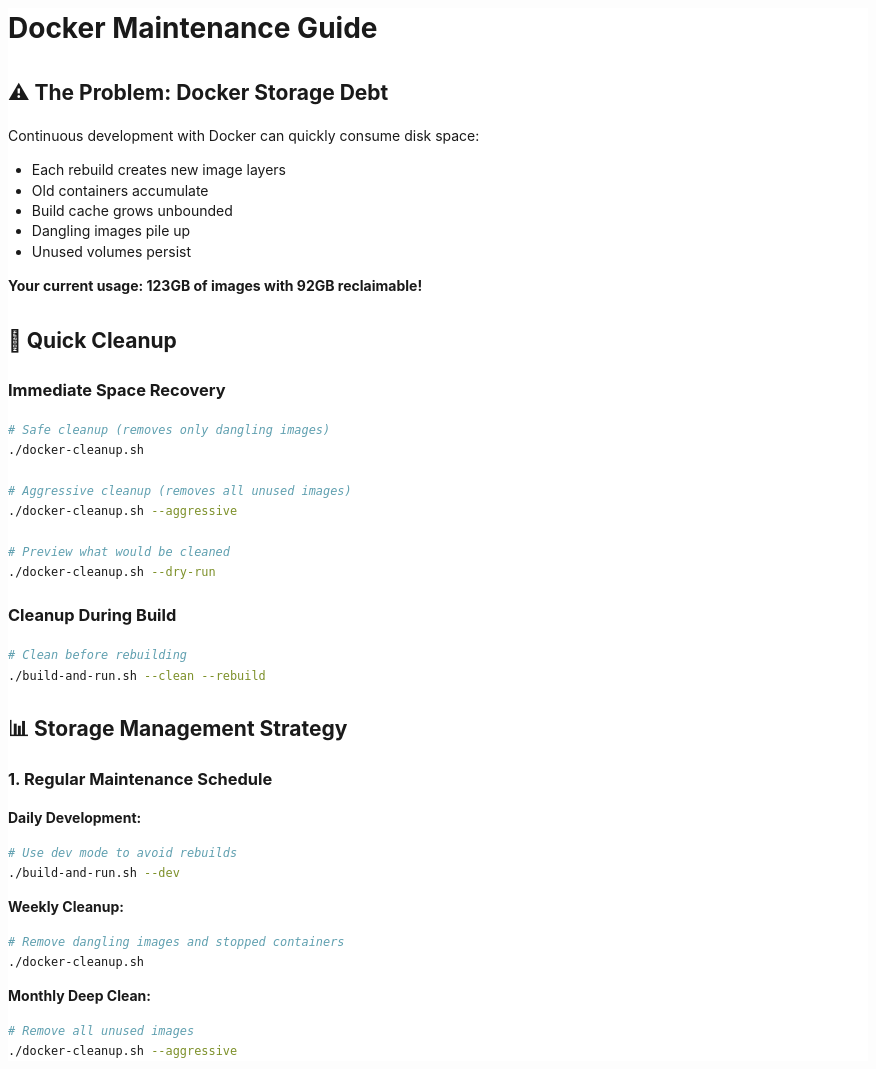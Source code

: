 # Docker Maintenance Guide

## ⚠️ The Problem: Docker Storage Debt

Continuous development with Docker can quickly consume disk space:
- Each rebuild creates new image layers
- Old containers accumulate
- Build cache grows unbounded
- Dangling images pile up
- Unused volumes persist

**Your current usage: 123GB of images with 92GB reclaimable!**

## 🧹 Quick Cleanup

### Immediate Space Recovery
```bash
# Safe cleanup (removes only dangling images)
./docker-cleanup.sh

# Aggressive cleanup (removes all unused images)
./docker-cleanup.sh --aggressive

# Preview what would be cleaned
./docker-cleanup.sh --dry-run
```

### Cleanup During Build
```bash
# Clean before rebuilding
./build-and-run.sh --clean --rebuild
```

## 📊 Storage Management Strategy

### 1. Regular Maintenance Schedule

**Daily Development:**
```bash
# Use dev mode to avoid rebuilds
./build-and-run.sh --dev
```

**Weekly Cleanup:**
```bash
# Remove dangling images and stopped containers
./docker-cleanup.sh
```

**Monthly Deep Clean:**
```bash
# Remove all unused images
./docker-cleanup.sh --aggressive
```
